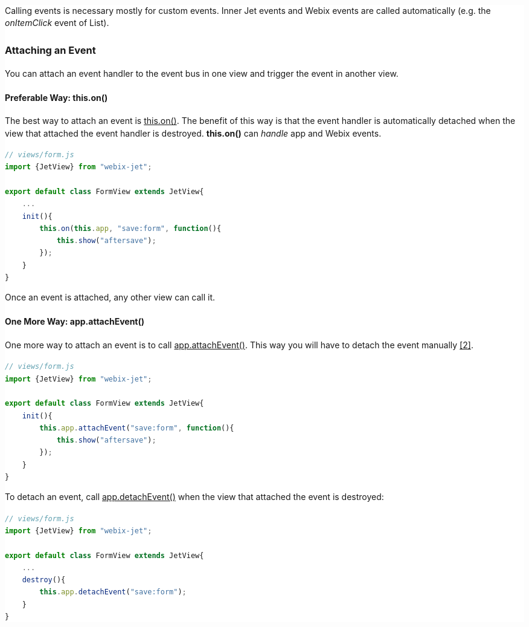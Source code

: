 Calling events is necessary mostly for custom events. Inner Jet events and Webix events are called automatically \(e.g. the _onItemClick_ event of List\).

### Attaching an Event

You can attach an event handler to the event bus in one view and trigger the event in another view.

#### Preferable Way: this.on\(\)

The best way to attach an event is [this.on\(\)](jetview-api.md#this-on). The benefit of this way is that the event handler is automatically detached when the view that attached the event handler is destroyed. **this.on\(\)** can _handle_ app and Webix events.

```javascript
// views/form.js
import {JetView} from "webix-jet";

export default class FormView extends JetView{
    ...
    init(){
        this.on(this.app, "save:form", function(){
            this.show("aftersave");
        });
    }
}
```

Once an event is attached, any other view can call it.

#### One More Way: app.attachEvent\(\)

One more way to attach an event is to call [app.attachEvent\(\)](api/jetapp-api/jetapp-methods.md#app-attachevent). This way you will have to detach the event manually [\[2\]](view-communication.md#2).

```javascript
// views/form.js
import {JetView} from "webix-jet";

export default class FormView extends JetView{
    init(){
        this.app.attachEvent("save:form", function(){
            this.show("aftersave");
        });
    }
}
```

To detach an event, call [app.detachEvent\(\)](api/jetapp-api/jetapp-methods.md#app-detachevent) when the view that attached the event is destroyed:

```javascript
// views/form.js
import {JetView} from "webix-jet";

export default class FormView extends JetView{
    ...
    destroy(){
        this.app.detachEvent("save:form");
    }
}
```
